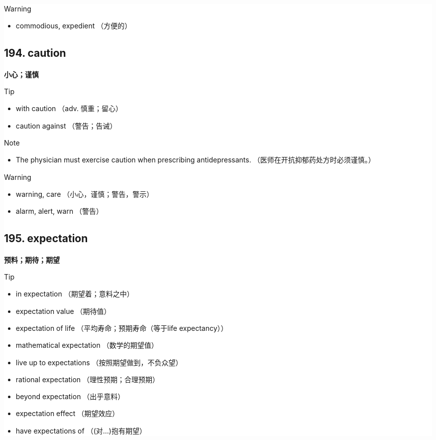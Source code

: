 > [!WARNING]
>
> - commodious, expedient （方便的）
>

## 194. caution

**小心；谨慎**

> [!TIP]
>
> - with caution （adv. 慎重；留心）
>
> - caution against （警告；告诫）
>

> [!NOTE]
>
> - The physician must exercise caution when prescribing antidepressants. （医师在开抗抑郁药处方时必须谨慎。）
>

> [!WARNING]
>
> - warning, care （小心，谨慎；警告，警示）
>
> - alarm, alert, warn （警告）
>

## 195. expectation

**预料；期待；期望**

> [!TIP]
>
> - in expectation （期望着；意料之中）
>
> - expectation value （期待值）
>
> - expectation of life （平均寿命；预期寿命（等于life expectancy））
>
> - mathematical expectation （数学的期望值）
>
> - live up to expectations （按照期望做到，不负众望）
>
> - rational expectation （理性预期；合理预期）
>
> - beyond expectation （出乎意料）
>
> - expectation effect （期望效应）
>
> - have expectations of （(对…)抱有期望）
>
